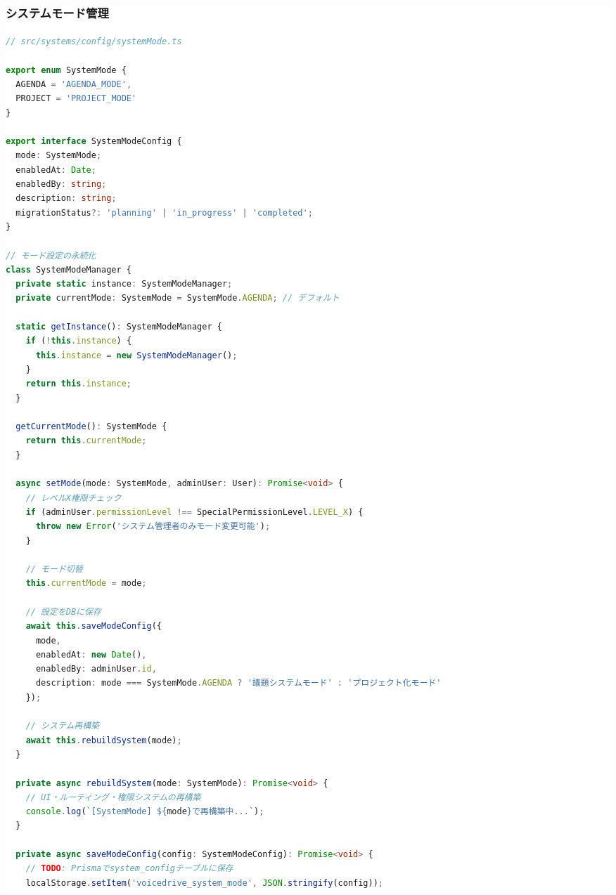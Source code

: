 ### システムモード管理

```typescript
// src/systems/config/systemMode.ts

export enum SystemMode {
  AGENDA = 'AGENDA_MODE',
  PROJECT = 'PROJECT_MODE'
}

export interface SystemModeConfig {
  mode: SystemMode;
  enabledAt: Date;
  enabledBy: string;
  description: string;
  migrationStatus?: 'planning' | 'in_progress' | 'completed';
}

// モード設定の永続化
class SystemModeManager {
  private static instance: SystemModeManager;
  private currentMode: SystemMode = SystemMode.AGENDA; // デフォルト

  static getInstance(): SystemModeManager {
    if (!this.instance) {
      this.instance = new SystemModeManager();
    }
    return this.instance;
  }

  getCurrentMode(): SystemMode {
    return this.currentMode;
  }

  async setMode(mode: SystemMode, adminUser: User): Promise<void> {
    // レベルX権限チェック
    if (adminUser.permissionLevel !== SpecialPermissionLevel.LEVEL_X) {
      throw new Error('システム管理者のみモード変更可能');
    }

    // モード切替
    this.currentMode = mode;

    // 設定をDBに保存
    await this.saveModeConfig({
      mode,
      enabledAt: new Date(),
      enabledBy: adminUser.id,
      description: mode === SystemMode.AGENDA ? '議題システムモード' : 'プロジェクト化モード'
    });

    // システム再構築
    await this.rebuildSystem(mode);
  }

  private async rebuildSystem(mode: SystemMode): Promise<void> {
    // UI・ルーティング・権限システムの再構築
    console.log(`[SystemMode] ${mode}で再構築中...`);
  }

  private async saveModeConfig(config: SystemModeConfig): Promise<void> {
    // TODO: Prismaでsystem_configテーブルに保存
    localStorage.setItem('voicedrive_system_mode', JSON.stringify(config));
```